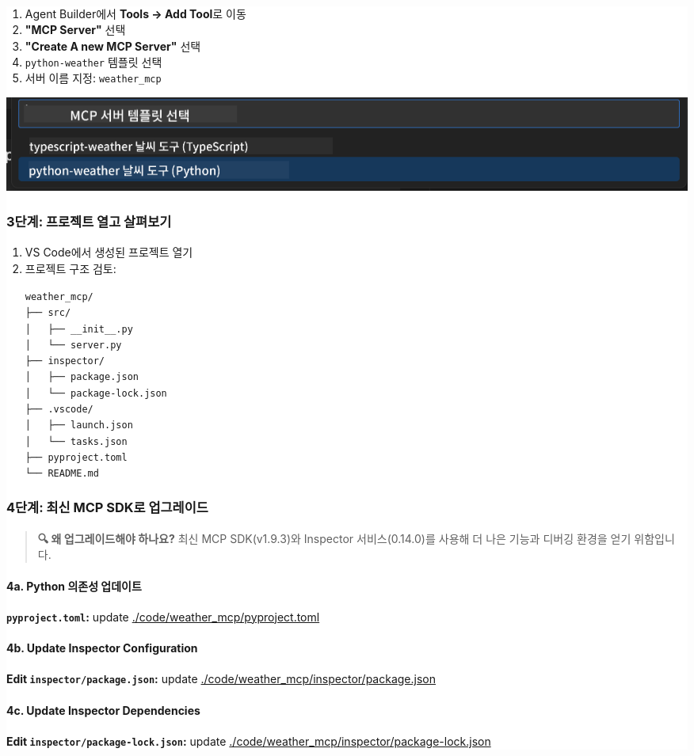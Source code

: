 1. Agent Builder에서 **Tools → Add Tool**로 이동
2. **"MCP Server"** 선택
3. **"Create A new MCP Server"** 선택
4. `python-weather` 템플릿 선택
5. 서버 이름 지정: `weather_mcp`

![Python Template Selection](../../../../translated_images/Pythontemplate.9d0a2913c6491500bd673430f024dc44676af2808a27b5da9dcc0eb7063adc28.ko.png)

### 3단계: 프로젝트 열고 살펴보기

1. VS Code에서 생성된 프로젝트 열기
2. 프로젝트 구조 검토:
   ```
   weather_mcp/
   ├── src/
   │   ├── __init__.py
   │   └── server.py
   ├── inspector/
   │   ├── package.json
   │   └── package-lock.json
   ├── .vscode/
   │   ├── launch.json
   │   └── tasks.json
   ├── pyproject.toml
   └── README.md
   ```

### 4단계: 최신 MCP SDK로 업그레이드

> **🔍 왜 업그레이드해야 하나요?** 최신 MCP SDK(v1.9.3)와 Inspector 서비스(0.14.0)를 사용해 더 나은 기능과 디버깅 환경을 얻기 위함입니다.

#### 4a. Python 의존성 업데이트

**`pyproject.toml`:** update [./code/weather_mcp/pyproject.toml](../../../../10-StreamliningAIWorkflowsBuildingAnMCPServerWithAIToolkit/lab3/code/weather_mcp/pyproject.toml)


#### 4b. Update Inspector Configuration

**Edit `inspector/package.json`:** update [./code/weather_mcp/inspector/package.json](../../../../10-StreamliningAIWorkflowsBuildingAnMCPServerWithAIToolkit/lab3/code/weather_mcp/inspector/package.json)

#### 4c. Update Inspector Dependencies

**Edit `inspector/package-lock.json`:** update [./code/weather_mcp/inspector/package-lock.json](../../../../10-StreamliningAIWorkflowsBuildingAnMCPServerWithAIToolkit/lab3/code/weather_mcp/inspector/package-lock.json)
